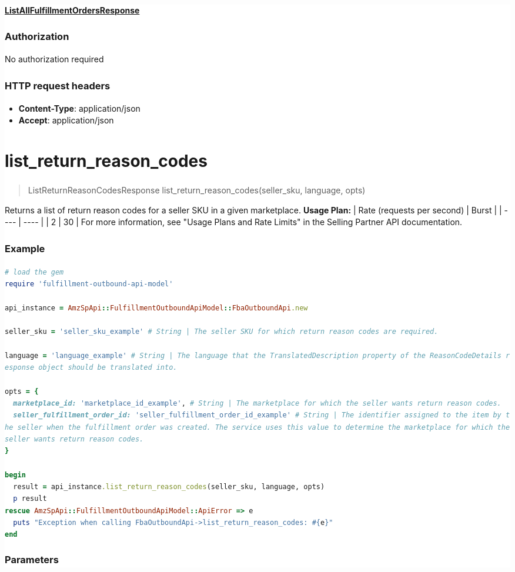 [**ListAllFulfillmentOrdersResponse**](ListAllFulfillmentOrdersResponse.md)

### Authorization

No authorization required

### HTTP request headers

 - **Content-Type**: application/json
 - **Accept**: application/json



# **list_return_reason_codes**
> ListReturnReasonCodesResponse list_return_reason_codes(seller_sku, language, opts)



Returns a list of return reason codes for a seller SKU in a given marketplace.  **Usage Plan:**  | Rate (requests per second) | Burst | | ---- | ---- | | 2 | 30 |  For more information, see \"Usage Plans and Rate Limits\" in the Selling Partner API documentation.

### Example
```ruby
# load the gem
require 'fulfillment-outbound-api-model'

api_instance = AmzSpApi::FulfillmentOutboundApiModel::FbaOutboundApi.new

seller_sku = 'seller_sku_example' # String | The seller SKU for which return reason codes are required.

language = 'language_example' # String | The language that the TranslatedDescription property of the ReasonCodeDetails response object should be translated into.

opts = { 
  marketplace_id: 'marketplace_id_example', # String | The marketplace for which the seller wants return reason codes.
  seller_fulfillment_order_id: 'seller_fulfillment_order_id_example' # String | The identifier assigned to the item by the seller when the fulfillment order was created. The service uses this value to determine the marketplace for which the seller wants return reason codes.
}

begin
  result = api_instance.list_return_reason_codes(seller_sku, language, opts)
  p result
rescue AmzSpApi::FulfillmentOutboundApiModel::ApiError => e
  puts "Exception when calling FbaOutboundApi->list_return_reason_codes: #{e}"
end
```

### Parameters
